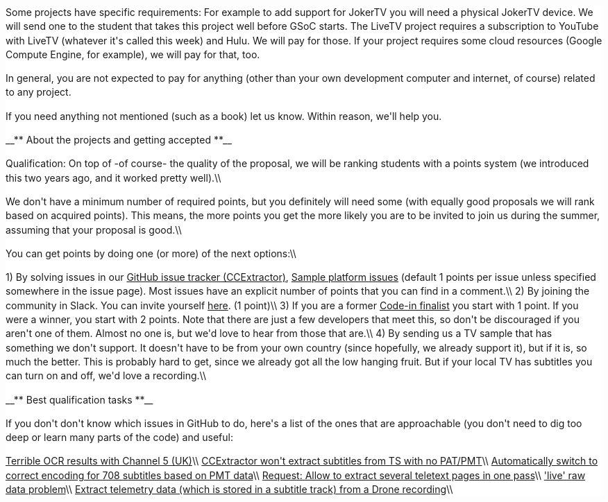 Some projects have specific requirements: For example to add support for
JokerTV you will need a physical JokerTV device. We will send one to the
student that takes this project well before GSoC starts. The LiveTV
project requires a subscription to YouTube with LiveTV (whatever it\'s
called this week) and Hulu. We will pay for those. If your project
requires some cloud resources (Google Compute Engine, for example), we
will pay for that, too.

In general, you are not expected to pay for anything (other than your
own development computer and internet, of course) related to any
project.

If you need anything not mentioned (such as a book) let us know. Within
reason, we\'ll help you.

\_\_\*\* About the projects and getting accepted \*\*\_\_

Qualification: On top of -of course- the quality of the proposal, we
will be ranking students with a points system (we introduced this two
years ago, and it worked pretty well).\\\\

We don\'t have a minimum number of required points, but you definitely
will need some (with equally good proposals we will rank based on
acquired points). This means, the more points you get the more likely
you are to be invited to join us during the summer, assuming that your
proposal is good.\\\\

You can get points by doing one (or more) of the next options:\\\\

1\) By solving issues in our [GitHub issue tracker
(CCExtractor)](https://github.com/CCExtractor/ccextractor/issues),
[Sample platform
issues](https://github.com/canihavesomecoffee/sample-platform/issues)
(default 1 points per issue unless specified somewhere in the issue
page). Most issues have an explicit number of points that you can find
in a comment.\\\\ 2) By joining the community in Slack. You can invite
yourself [here](public/general/support). (1 point)\\\\ 3) If
you are a former [Code-in
finalist](https://developers.google.com/open-source/gci/) you
start with 1 point. If you were a winner, you start with 2 points. Note
that there are just a few developers that meet this, so don\'t be
discouraged if you aren\'t one of them. Almost no one is, but we\'d love
to hear from those that are.\\\\ 4) By sending us a TV sample that has
something we don\'t support. It doesn\'t have to be from your own
country (since hopefully, we already support it), but if it is, so much
the better. This is probably hard to get, since we already got all the
low hanging fruit. But if your local TV has subtitles you can turn on
and off, we\'d love a recording.\\\\

\_\_\*\* Best qualification tasks \*\*\_\_

If you don\'t don\'t know which issues in GitHub to do, here\'s a list
of the ones that are approachable (you don\'t need to dig too deep or
learn many parts of the code) and useful:

[Terrible OCR results with Channel 5
(UK)](https://github.com/CCExtractor/ccextractor/issues/929)\\\\
[CCExtractor won\'t extract subtitles from TS with no
PAT/PMT](https://github.com/CCExtractor/ccextractor/issues/805)\\\\
[Automatically switch to correct encoding for 708 subtitles based on PMT
data](https://github.com/CCExtractor/ccextractor/issues/690)\\\\
[Request: Allow to extract several teletext pages in one
pass](https://github.com/CCExtractor/ccextractor/issues/665)\\\\
[\'live\' raw data
problem](https://github.com/CCExtractor/ccextractor/issues/684)\\\\
[Extract telemetry data (which is stored in a subtitle track) from a
Drone
recording](https://github.com/CCExtractor/ccextractor/issues/961)\\\\